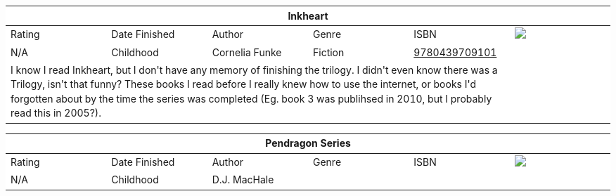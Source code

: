 
<table style="display:table;table-layout: fixed;">
<thead>
  <tr>
    <th colspan="6">Inkheart</th>
  </tr>
</thead>
<tbody>
  <tr>
    <td>Rating</td>
    <td>Date Finished</td>
    <td>Author</td>
    <td>Genre</td>
    <td>ISBN</td>
    <td rowspan="3" stlye="min-width:25%; vertical-align: top !important;">
      <img src="/assets/images/books/review_covers/pre/9780439709101.jpg" style="width:100%;">
    </td>
  </tr>
  <tr>
    <td>
      N/A
    </td>
    <td>Childhood</td>
    <td>Cornelia Funke</td>
    <td>Fiction</td>
    <td> <a target="_blank" href="https://www.amazon.com/s?i=stripbooks&rh=p_66%3A9780439709101">9780439709101</a></td>
  </tr>
  <tr>
    <td colspan="5">
I know I read Inkheart, but I don't have any memory of finishing the trilogy. I didn't even know there was a Trilogy, isn't that funny? These books I read before I really knew how to use the internet, or books I'd forgotten about by the time the series was completed (Eg. book 3 was publihsed in 2010, but I probably read this in 2005?).
    </td>
  </tr>
</tbody>
</table>



<table style="display:table;table-layout: fixed;">
<thead>
  <tr>
    <th colspan="6">Pendragon Series</th>
  </tr>
</thead>
<tbody>
  <tr>
    <td>Rating</td>
    <td>Date Finished</td>
    <td>Author</td>
    <td>Genre</td>
    <td>ISBN</td>
    <td rowspan="3" stlye="min-width:25%; vertical-align: top !important;">
      <img src="/assets/images/books/review_covers/pre/9781481496896.jpg" style="width:100%;">
    </td>
  </tr>
  <tr>
    <td>
      N/A
    </td>
    <td>Childhood</td>
    <td>D.J. MacHale</td>